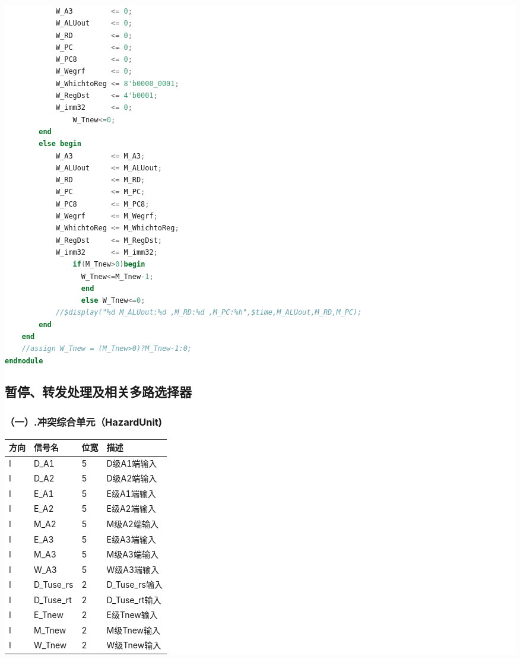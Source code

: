 ```verilog
            W_A3         <= 0;
            W_ALUout     <= 0;
            W_RD         <= 0;
            W_PC         <= 0;
            W_PC8        <= 0;
            W_Wegrf      <= 0;
            W_WhichtoReg <= 8'b0000_0001;
            W_RegDst     <= 4'b0001;
            W_imm32      <= 0;
				W_Tnew<=0;
        end
        else begin
            W_A3         <= M_A3;
            W_ALUout     <= M_ALUout;
            W_RD         <= M_RD;
            W_PC         <= M_PC;
            W_PC8        <= M_PC8;
            W_Wegrf      <= M_Wegrf;
            W_WhichtoReg <= M_WhichtoReg;
            W_RegDst     <= M_RegDst;
            W_imm32      <= M_imm32;
				if(M_Tnew>0)begin
				  W_Tnew<=M_Tnew-1;
				  end
				  else W_Tnew<=0;
            //$display("%d M_ALUout:%d ,M_RD:%d ,M_PC:%h",$time,M_ALUout,M_RD,M_PC);
        end
    end
    //assign W_Tnew = (M_Tnew>0)?M_Tnew-1:0;
endmodule

```



## 暂停、转发处理及相关多路选择器

### （一）.冲突综合单元（HazardUnit)


|方向|信号名|位宽|描述|
| :--- | :----------- | :--- | :---------------------- |
|I|D_A1|5|D级A1端输入|
|I|D_A2|5|D级A2端输入|
|I|E_A1|5|E级A1端输入|
|I|E_A2|5|E级A2端输入|
|I|M_A2|5|M级A2端输入|
|I|E_A3|5|E级A3端输入|
|I|M_A3|5|M级A3端输入|
|I|W_A3|5|W级A3端输入|
|I|D_Tuse_rs|2|D_Tuse_rs输入|
|I|D_Tuse_rt|2|D_Tuse_rt输入|
|I|E_Tnew|2|E级Tnew输入|
|I|M_Tnew|2|M级Tnew输入|
|I|W_Tnew|2|W级Tnew输入|